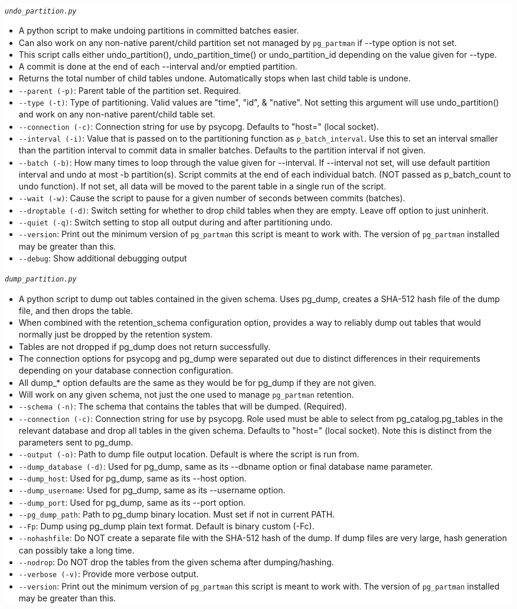 
*`undo_partition.py`*

 * A python script to make undoing partitions in committed batches easier. 
 * Can also work on any non-native parent/child partition set not managed by `pg_partman` if --type option is not set.
 * This script calls either undo_partition(), undo_partition_time() or undo_partition_id depending on the value given for --type.
 * A commit is done at the end of each --interval and/or emptied partition.
 * Returns the total number of child tables undone. Automatically stops when last child table is undone.
 * `--parent (-p)`:          Parent table of the partition set. Required.
 * `--type (-t)`:            Type of partitioning. Valid values are "time", "id", & "native". Not setting this argument will use undo_partition() and work on any non-native parent/child table set.
 * `--connection (-c)`:      Connection string for use by psycopg. Defaults to "host=" (local socket).
 * `--interval (-i)`:        Value that is passed on to the partitioning function as `p_batch_interval`. Use this to set an interval smaller than the partition interval to commit data in smaller batches. Defaults to the partition interval if not given.
 * `--batch (-b)`:           How many times to loop through the value given for --interval. If --interval not set, will use default partition interval and undo at most -b partition(s). Script commits at the end of each individual batch. (NOT passed as p_batch_count to undo function). If not set, all data will be moved to the parent table in a single run of the script.
 * `--wait (-w)`:            Cause the script to pause for a given number of seconds between commits (batches).
 * `--droptable (-d)`:       Switch setting for whether to drop child tables when they are empty. Leave off option to just uninherit.
 * `--quiet (-q)`:           Switch setting to stop all output during and after partitioning undo.
 * `--version`:              Print out the minimum version of `pg_partman` this script is meant to work with. The version of `pg_partman` installed may be greater than this.
 * `--debug`:                 Show additional debugging output

*`dump_partition.py`*

 * A python script to dump out tables contained in the given schema. Uses pg_dump, creates a SHA-512 hash file of the dump file, and then drops the table.
 * When combined with the retention_schema configuration option, provides a way to reliably dump out tables that would normally just be dropped by the retention system.
 * Tables are not dropped if pg_dump does not return successfully.
 * The connection options for psycopg and pg_dump were separated out due to distinct differences in their requirements depending on your database connection configuration. 
 * All dump_* option defaults are the same as they would be for pg_dump if they are not given.
 * Will work on any given schema, not just the one used to manage `pg_partman` retention.
 * `--schema (-n)`:          The schema that contains the tables that will be dumped. (Required).
 * `--connection (-c)`:      Connection string for use by psycopg. 
                             Role used must be able to select from pg_catalog.pg_tables in the relevant database and drop all tables in the given schema. 
                             Defaults to "host=" (local socket). Note this is distinct from the parameters sent to pg_dump. 
 * `--output (-o)`:          Path to dump file output location. Default is where the script is run from.
 * `--dump_database (-d)`:   Used for pg_dump, same as its --dbname option or final database name parameter.
 * `--dump_host`:            Used for pg_dump, same as its --host option.
 * `--dump_username`:        Used for pg_dump, same as its --username option.
 * `--dump_port`:            Used for pg_dump, same as its --port option.
 * `--pg_dump_path`:         Path to pg_dump binary location. Must set if not in current PATH.
 * `--Fp`:                   Dump using pg_dump plain text format. Default is binary custom (-Fc).
 * `--nohashfile`:           Do NOT create a separate file with the SHA-512 hash of the dump. If dump files are very large, hash generation can possibly take a long time.
 * `--nodrop`:               Do NOT drop the tables from the given schema after dumping/hashing.
 * `--verbose (-v)`:         Provide more verbose output.
 * `--version`:              Print out the minimum version of `pg_partman` this script is meant to work with. The version of `pg_partman` installed may be greater than this.
